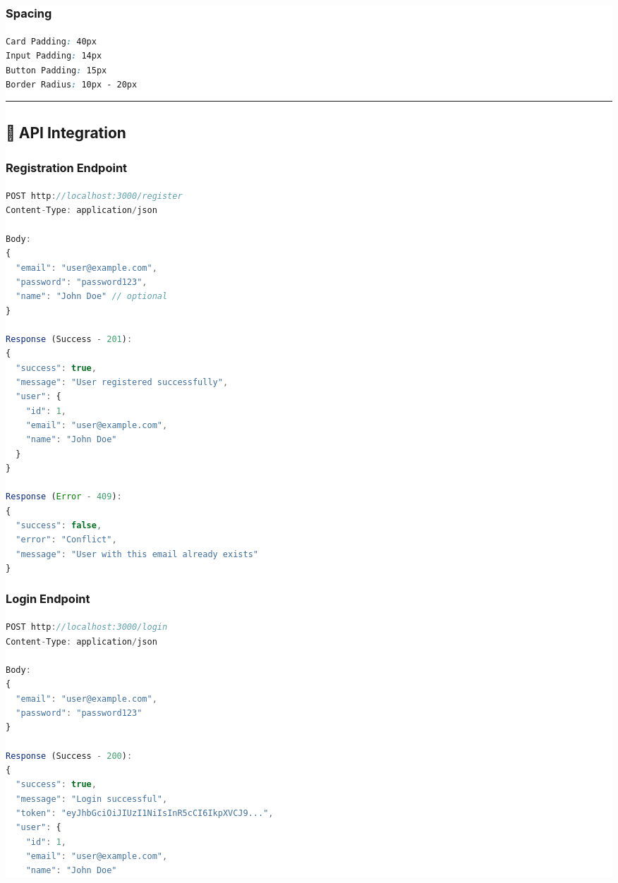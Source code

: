 ### Spacing
```css
Card Padding: 40px
Input Padding: 14px
Button Padding: 15px
Border Radius: 10px - 20px
```

---

## 🔌 API Integration

### Registration Endpoint
```javascript
POST http://localhost:3000/register
Content-Type: application/json

Body:
{
  "email": "user@example.com",
  "password": "password123",
  "name": "John Doe" // optional
}

Response (Success - 201):
{
  "success": true,
  "message": "User registered successfully",
  "user": {
    "id": 1,
    "email": "user@example.com",
    "name": "John Doe"
  }
}

Response (Error - 409):
{
  "success": false,
  "error": "Conflict",
  "message": "User with this email already exists"
}
```

### Login Endpoint
```javascript
POST http://localhost:3000/login
Content-Type: application/json

Body:
{
  "email": "user@example.com",
  "password": "password123"
}

Response (Success - 200):
{
  "success": true,
  "message": "Login successful",
  "token": "eyJhbGciOiJIUzI1NiIsInR5cCI6IkpXVCJ9...",
  "user": {
    "id": 1,
    "email": "user@example.com",
    "name": "John Doe"
```
